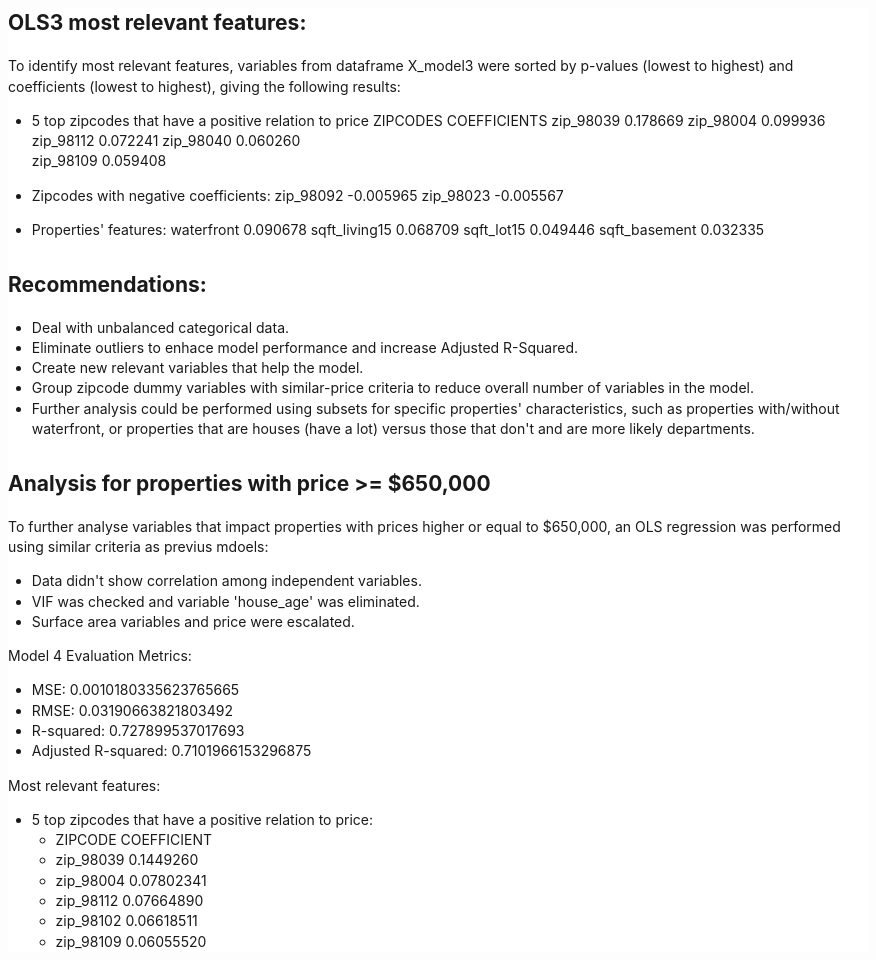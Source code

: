 ## OLS3 most relevant features: 

To identify most relevant features, variables from dataframe X_model3 were sorted by p-values (lowest to highest) and coefficients (lowest to highest), giving the following results: 

- 5 top zipcodes that have a positive relation to price
ZIPCODES    COEFFICIENTS 
zip_98039	0.178669
zip_98004	0.099936
zip_98112	0.072241
zip_98040	0.060260	
zip_98109	0.059408	

- Zipcodes with negative coefficients:
zip_98092	-0.005965
zip_98023	-0.005567


- Properties' features: 
waterfront	    0.090678
sqft_living15	0.068709
sqft_lot15	    0.049446
sqft_basement   0.032335

## Recommendations:

- Deal with unbalanced categorical data. 
- Eliminate outliers to enhace model performance and increase Adjusted R-Squared.
- Create new relevant variables that help the model.
- Group zipcode dummy variables with similar-price criteria to reduce overall number of variables in the model. 
- Further analysis could be performed using subsets for specific properties' characteristics, such as properties with/without waterfront, or properties that are houses (have a lot) versus those that don't and are more likely departments. 

## Analysis for properties with price >= $650,000

To further analyse variables that impact properties with prices higher or equal to $650,000, an OLS regression was performed using similar criteria as previus mdoels: 

- Data didn't show correlation among independent variables.
- VIF was checked and variable 'house_age' was eliminated. 
- Surface area variables and price were escalated. 

Model 4 Evaluation Metrics:
- MSE: 0.0010180335623765665
- RMSE: 0.03190663821803492
- R-squared: 0.727899537017693
- Adjusted R-squared: 0.7101966153296875

Most relevant features: 

- 5 top zipcodes that have a positive relation to price: 
    - ZIPCODE     COEFFICIENT
    - zip_98039	0.1449260
    - zip_98004	0.07802341
    - zip_98112	0.07664890
    - zip_98102	0.06618511
    - zip_98109	0.06055520
    